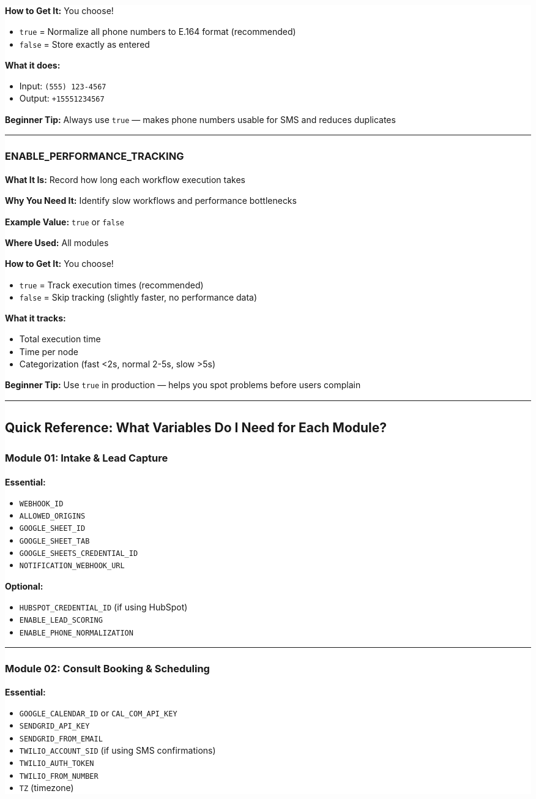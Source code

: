 **How to Get It:** You choose!
- `true` = Normalize all phone numbers to E.164 format (recommended)
- `false` = Store exactly as entered

**What it does:**
- Input: `(555) 123-4567`
- Output: `+15551234567`

**Beginner Tip:** Always use `true` — makes phone numbers usable for SMS and reduces duplicates

---

### ENABLE_PERFORMANCE_TRACKING
**What It Is:** Record how long each workflow execution takes

**Why You Need It:** Identify slow workflows and performance bottlenecks

**Example Value:** `true` or `false`

**Where Used:** All modules

**How to Get It:** You choose!
- `true` = Track execution times (recommended)
- `false` = Skip tracking (slightly faster, no performance data)

**What it tracks:**
- Total execution time
- Time per node
- Categorization (fast <2s, normal 2-5s, slow >5s)

**Beginner Tip:** Use `true` in production — helps you spot problems before users complain

---

## Quick Reference: What Variables Do I Need for Each Module?

### Module 01: Intake & Lead Capture
**Essential:**
- `WEBHOOK_ID`
- `ALLOWED_ORIGINS`
- `GOOGLE_SHEET_ID`
- `GOOGLE_SHEET_TAB`
- `GOOGLE_SHEETS_CREDENTIAL_ID`
- `NOTIFICATION_WEBHOOK_URL`

**Optional:**
- `HUBSPOT_CREDENTIAL_ID` (if using HubSpot)
- `ENABLE_LEAD_SCORING`
- `ENABLE_PHONE_NORMALIZATION`

---

### Module 02: Consult Booking & Scheduling
**Essential:**
- `GOOGLE_CALENDAR_ID` or `CAL_COM_API_KEY`
- `SENDGRID_API_KEY`
- `SENDGRID_FROM_EMAIL`
- `TWILIO_ACCOUNT_SID` (if using SMS confirmations)
- `TWILIO_AUTH_TOKEN`
- `TWILIO_FROM_NUMBER`
- `TZ` (timezone)
